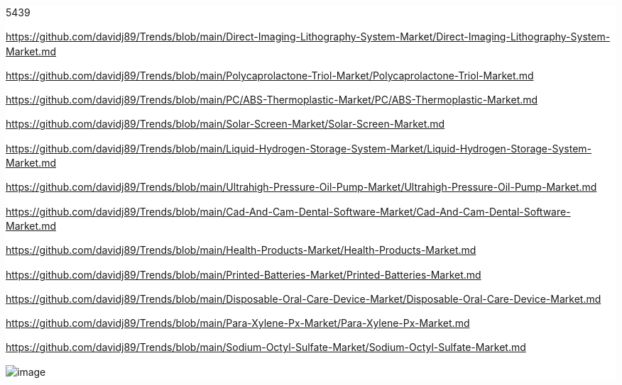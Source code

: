5439</p><p><a href="https://github.com/davidj89/Trends/blob/main/Direct-Imaging-Lithography-System-Market/Direct-Imaging-Lithography-System-Market.md">https://github.com/davidj89/Trends/blob/main/Direct-Imaging-Lithography-System-Market/Direct-Imaging-Lithography-System-Market.md</a></p><p><a href="https://github.com/davidj89/Trends/blob/main/Polycaprolactone-Triol-Market/Polycaprolactone-Triol-Market.md">https://github.com/davidj89/Trends/blob/main/Polycaprolactone-Triol-Market/Polycaprolactone-Triol-Market.md</a></p><p><a href="https://github.com/davidj89/Trends/blob/main/PC/ABS-Thermoplastic-Market/PC/ABS-Thermoplastic-Market.md">https://github.com/davidj89/Trends/blob/main/PC/ABS-Thermoplastic-Market/PC/ABS-Thermoplastic-Market.md</a></p><p><a href="https://github.com/davidj89/Trends/blob/main/Solar-Screen-Market/Solar-Screen-Market.md">https://github.com/davidj89/Trends/blob/main/Solar-Screen-Market/Solar-Screen-Market.md</a></p><p><a href="https://github.com/davidj89/Trends/blob/main/Liquid-Hydrogen-Storage-System-Market/Liquid-Hydrogen-Storage-System-Market.md">https://github.com/davidj89/Trends/blob/main/Liquid-Hydrogen-Storage-System-Market/Liquid-Hydrogen-Storage-System-Market.md</a></p><p><a href="https://github.com/davidj89/Trends/blob/main/Ultrahigh-Pressure-Oil-Pump-Market/Ultrahigh-Pressure-Oil-Pump-Market.md">https://github.com/davidj89/Trends/blob/main/Ultrahigh-Pressure-Oil-Pump-Market/Ultrahigh-Pressure-Oil-Pump-Market.md</a></p><p><a href="https://github.com/davidj89/Trends/blob/main/Cad-And-Cam-Dental-Software-Market/Cad-And-Cam-Dental-Software-Market.md">https://github.com/davidj89/Trends/blob/main/Cad-And-Cam-Dental-Software-Market/Cad-And-Cam-Dental-Software-Market.md</a></p><p><a href="https://github.com/davidj89/Trends/blob/main/Health-Products-Market/Health-Products-Market.md">https://github.com/davidj89/Trends/blob/main/Health-Products-Market/Health-Products-Market.md</a></p><p><a href="https://github.com/davidj89/Trends/blob/main/Printed-Batteries-Market/Printed-Batteries-Market.md">https://github.com/davidj89/Trends/blob/main/Printed-Batteries-Market/Printed-Batteries-Market.md</a></p><p><a href="https://github.com/davidj89/Trends/blob/main/Disposable-Oral-Care-Device-Market/Disposable-Oral-Care-Device-Market.md">https://github.com/davidj89/Trends/blob/main/Disposable-Oral-Care-Device-Market/Disposable-Oral-Care-Device-Market.md</a></p><p><a href="https://github.com/davidj89/Trends/blob/main/Para-Xylene-Px-Market/Para-Xylene-Px-Market.md">https://github.com/davidj89/Trends/blob/main/Para-Xylene-Px-Market/Para-Xylene-Px-Market.md</a></p><p><a href="https://github.com/davidj89/Trends/blob/main/Sodium-Octyl-Sulfate-Market/Sodium-Octyl-Sulfate-Market.md">https://github.com/davidj89/Trends/blob/main/Sodium-Octyl-Sulfate-Market/Sodium-Octyl-Sulfate-Market.md</a></p>
![image](https://github.com/user-attachments/assets/a8d41e18-f46a-4ab9-8d67-5d3eecbb9998)
